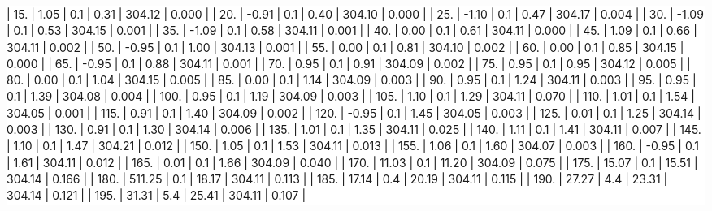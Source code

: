 | 15. | 1.05 | 0.1 | 0.31 | 304.12 | 0.000 |
| 20. | -0.91 | 0.1 | 0.40 | 304.10 | 0.000 |
| 25. | -1.10 | 0.1 | 0.47 | 304.17 | 0.004 |
| 30. | -1.09 | 0.1 | 0.53 | 304.15 | 0.001 |
| 35. | -1.09 | 0.1 | 0.58 | 304.11 | 0.001 |
| 40. | 0.00 | 0.1 | 0.61 | 304.11 | 0.000 |
| 45. | 1.09 | 0.1 | 0.66 | 304.11 | 0.002 |
| 50. | -0.95 | 0.1 | 1.00 | 304.13 | 0.001 |
| 55. | 0.00 | 0.1 | 0.81 | 304.10 | 0.002 |
| 60. | 0.00 | 0.1 | 0.85 | 304.15 | 0.000 |
| 65. | -0.95 | 0.1 | 0.88 | 304.11 | 0.001 |
| 70. | 0.95 | 0.1 | 0.91 | 304.09 | 0.002 |
| 75. | 0.95 | 0.1 | 0.95 | 304.12 | 0.005 |
| 80. | 0.00 | 0.1 | 1.04 | 304.15 | 0.005 |
| 85. | 0.00 | 0.1 | 1.14 | 304.09 | 0.003 |
| 90. | 0.95 | 0.1 | 1.24 | 304.11 | 0.003 |
| 95. | 0.95 | 0.1 | 1.39 | 304.08 | 0.004 |
| 100. | 0.95 | 0.1 | 1.19 | 304.09 | 0.003 |
| 105. | 1.10 | 0.1 | 1.29 | 304.11 | 0.070 |
| 110. | 1.01 | 0.1 | 1.54 | 304.05 | 0.001 |
| 115. | 0.91 | 0.1 | 1.40 | 304.09 | 0.002 |
| 120. | -0.95 | 0.1 | 1.45 | 304.05 | 0.003 |
| 125. | 0.01 | 0.1 | 1.25 | 304.14 | 0.003 |
| 130. | 0.91 | 0.1 | 1.30 | 304.14 | 0.006 |
| 135. | 1.01 | 0.1 | 1.35 | 304.11 | 0.025 |
| 140. | 1.11 | 0.1 | 1.41 | 304.11 | 0.007 |
| 145. | 1.10 | 0.1 | 1.47 | 304.21 | 0.012 |
| 150. | 1.05 | 0.1 | 1.53 | 304.11 | 0.013 |
| 155. | 1.06 | 0.1 | 1.60 | 304.07 | 0.003 |
| 160. | -0.95 | 0.1 | 1.61 | 304.11 | 0.012 |
| 165. | 0.01 | 0.1 | 1.66 | 304.09 | 0.040 |
| 170. | 11.03 | 0.1 | 11.20 | 304.09 | 0.075 |
| 175. | 15.07 | 0.1 | 15.51 | 304.14 | 0.166 |
| 180. | 511.25 | 0.1 | 18.17 | 304.11 | 0.113 |
| 185. | 17.14 | 0.4 | 20.19 | 304.11 | 0.115 |
| 190. | 27.27 | 4.4 | 23.31 | 304.14 | 0.121 |
| 195. | 31.31 | 5.4 | 25.41 | 304.11 | 0.107 |